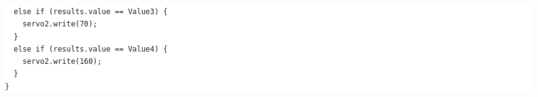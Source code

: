 ```
  else if (results.value == Value3) {
    servo2.write(70);
  }
  else if (results.value == Value4) {
    servo2.write(160);
  }
}
```

